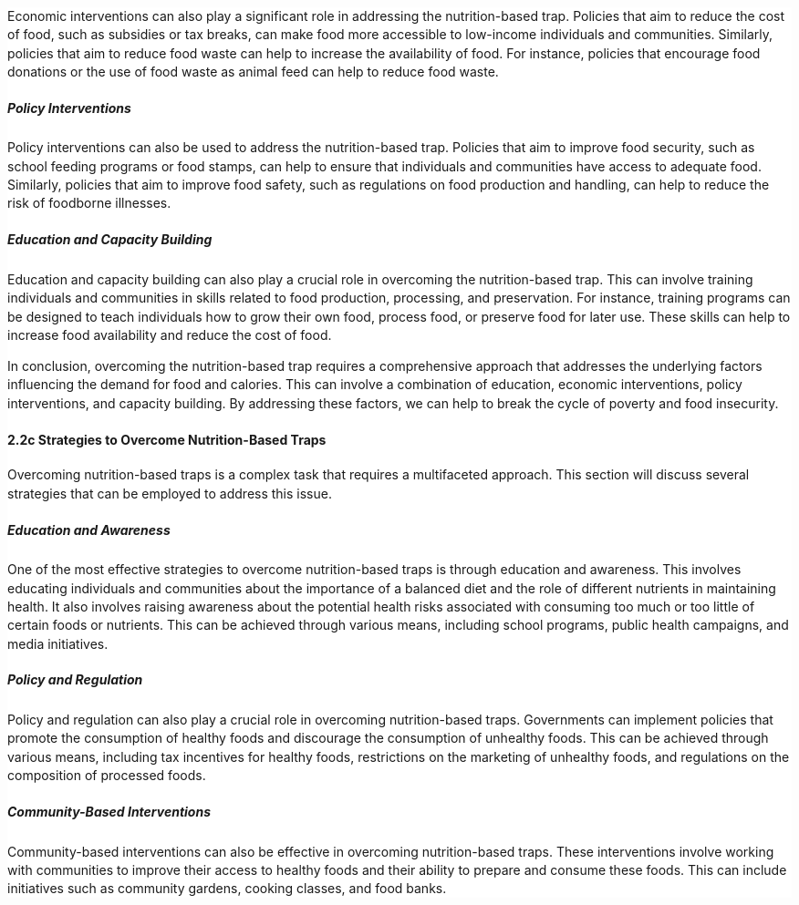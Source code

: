 Economic interventions can also play a significant role in addressing the nutrition-based trap. Policies that aim to reduce the cost of food, such as subsidies or tax breaks, can make food more accessible to low-income individuals and communities. Similarly, policies that aim to reduce food waste can help to increase the availability of food. For instance, policies that encourage food donations or the use of food waste as animal feed can help to reduce food waste.

##### Policy Interventions

Policy interventions can also be used to address the nutrition-based trap. Policies that aim to improve food security, such as school feeding programs or food stamps, can help to ensure that individuals and communities have access to adequate food. Similarly, policies that aim to improve food safety, such as regulations on food production and handling, can help to reduce the risk of foodborne illnesses.

##### Education and Capacity Building

Education and capacity building can also play a crucial role in overcoming the nutrition-based trap. This can involve training individuals and communities in skills related to food production, processing, and preservation. For instance, training programs can be designed to teach individuals how to grow their own food, process food, or preserve food for later use. These skills can help to increase food availability and reduce the cost of food.

In conclusion, overcoming the nutrition-based trap requires a comprehensive approach that addresses the underlying factors influencing the demand for food and calories. This can involve a combination of education, economic interventions, policy interventions, and capacity building. By addressing these factors, we can help to break the cycle of poverty and food insecurity.




#### 2.2c Strategies to Overcome Nutrition-Based Traps

Overcoming nutrition-based traps is a complex task that requires a multifaceted approach. This section will discuss several strategies that can be employed to address this issue.

##### Education and Awareness

One of the most effective strategies to overcome nutrition-based traps is through education and awareness. This involves educating individuals and communities about the importance of a balanced diet and the role of different nutrients in maintaining health. It also involves raising awareness about the potential health risks associated with consuming too much or too little of certain foods or nutrients. This can be achieved through various means, including school programs, public health campaigns, and media initiatives.

##### Policy and Regulation

Policy and regulation can also play a crucial role in overcoming nutrition-based traps. Governments can implement policies that promote the consumption of healthy foods and discourage the consumption of unhealthy foods. This can be achieved through various means, including tax incentives for healthy foods, restrictions on the marketing of unhealthy foods, and regulations on the composition of processed foods.

##### Community-Based Interventions

Community-based interventions can also be effective in overcoming nutrition-based traps. These interventions involve working with communities to improve their access to healthy foods and their ability to prepare and consume these foods. This can include initiatives such as community gardens, cooking classes, and food banks.
